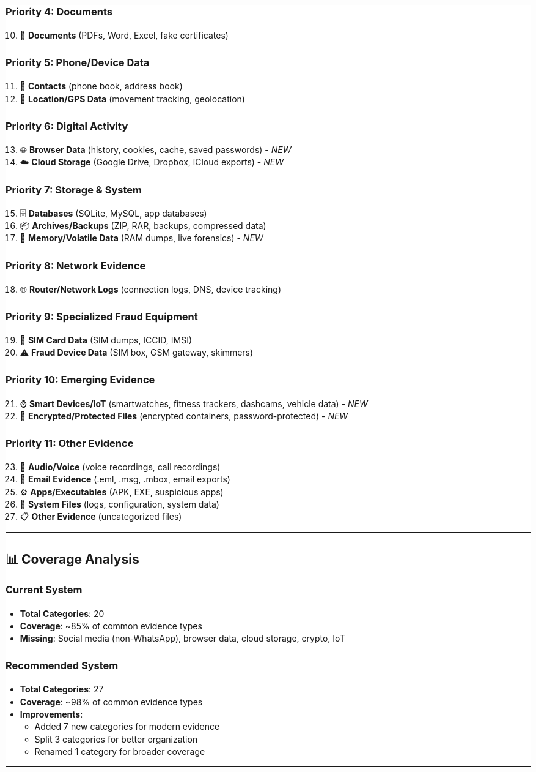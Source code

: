 ### **Priority 4: Documents**
10. 📄 **Documents** (PDFs, Word, Excel, fake certificates)

### **Priority 5: Phone/Device Data**
11. 👤 **Contacts** (phone book, address book)
12. 📍 **Location/GPS Data** (movement tracking, geolocation)

### **Priority 6: Digital Activity**
13. 🌐 **Browser Data** (history, cookies, cache, saved passwords) - *NEW*
14. ☁️ **Cloud Storage** (Google Drive, Dropbox, iCloud exports) - *NEW*

### **Priority 7: Storage & System**
15. 🗄️ **Databases** (SQLite, MySQL, app databases)
16. 📦 **Archives/Backups** (ZIP, RAR, backups, compressed data)
17. 💾 **Memory/Volatile Data** (RAM dumps, live forensics) - *NEW*

### **Priority 8: Network Evidence**
18. 🌐 **Router/Network Logs** (connection logs, DNS, device tracking)

### **Priority 9: Specialized Fraud Equipment**
19. 📱 **SIM Card Data** (SIM dumps, ICCID, IMSI)
20. ⚠️ **Fraud Device Data** (SIM box, GSM gateway, skimmers)

### **Priority 10: Emerging Evidence**
21. ⌚ **Smart Devices/IoT** (smartwatches, fitness trackers, dashcams, vehicle data) - *NEW*
22. 🔐 **Encrypted/Protected Files** (encrypted containers, password-protected) - *NEW*

### **Priority 11: Other Evidence**
23. 🎵 **Audio/Voice** (voice recordings, call recordings)
24. 📧 **Email Evidence** (.eml, .msg, .mbox, email exports)
25. ⚙️ **Apps/Executables** (APK, EXE, suspicious apps)
26. 🔧 **System Files** (logs, configuration, system data)
27. 📋 **Other Evidence** (uncategorized files)

---

## 📊 Coverage Analysis

### **Current System**
- **Total Categories**: 20
- **Coverage**: ~85% of common evidence types
- **Missing**: Social media (non-WhatsApp), browser data, cloud storage, crypto, IoT

### **Recommended System**
- **Total Categories**: 27
- **Coverage**: ~98% of common evidence types
- **Improvements**:
  - Added 7 new categories for modern evidence
  - Split 3 categories for better organization
  - Renamed 1 category for broader coverage

---